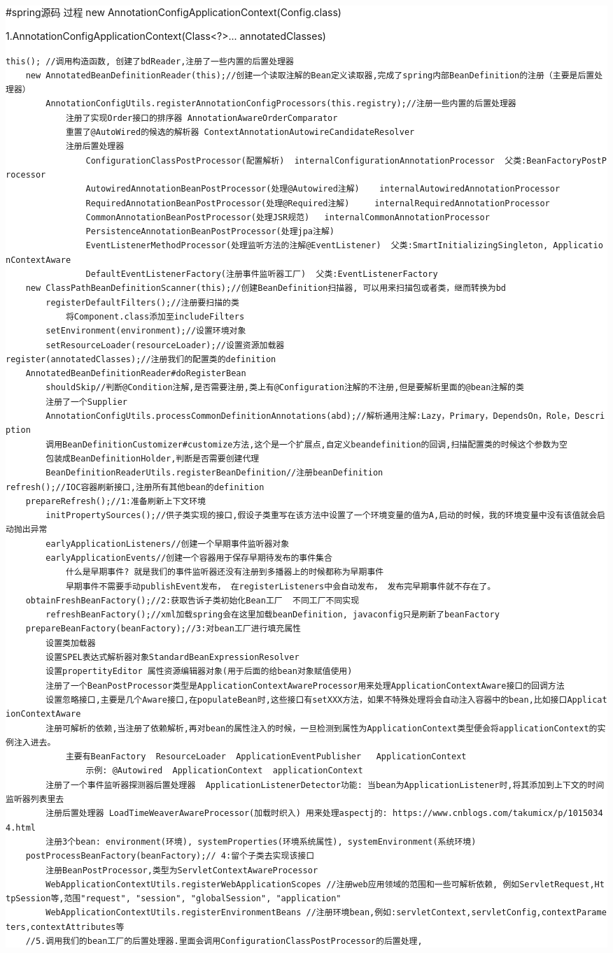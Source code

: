 #spring源码
过程
new AnnotationConfigApplicationContext(Config.class)

1.AnnotationConfigApplicationContext(Class<?>... annotatedClasses)
    
    this(); //调用构造函数, 创建了bdReader,注册了一些内置的后置处理器
        new AnnotatedBeanDefinitionReader(this);//创建一个读取注解的Bean定义读取器,完成了spring内部BeanDefinition的注册（主要是后置处理器）
            AnnotationConfigUtils.registerAnnotationConfigProcessors(this.registry);//注册一些内置的后置处理器
                注册了实现Order接口的排序器 AnnotationAwareOrderComparator
                重置了@AutoWired的候选的解析器 ContextAnnotationAutowireCandidateResolver
                注册后置处理器
                    ConfigurationClassPostProcessor(配置解析)  internalConfigurationAnnotationProcessor  父类:BeanFactoryPostProcessor
                    AutowiredAnnotationBeanPostProcessor(处理@Autowired注解)    internalAutowiredAnnotationProcessor
                    RequiredAnnotationBeanPostProcessor(处理@Required注解)     internalRequiredAnnotationProcessor
                    CommonAnnotationBeanPostProcessor(处理JSR规范)   internalCommonAnnotationProcessor
                    PersistenceAnnotationBeanPostProcessor(处理jpa注解)  
                    EventListenerMethodProcessor(处理监听方法的注解@EventListener)  父类:SmartInitializingSingleton, ApplicationContextAware
                    DefaultEventListenerFactory(注册事件监听器工厂)  父类:EventListenerFactory
        new ClassPathBeanDefinitionScanner(this);//创建BeanDefinition扫描器, 可以用来扫描包或者类，继而转换为bd
            registerDefaultFilters();//注册要扫描的类
                将Component.class添加至includeFilters
            setEnvironment(environment);//设置环境对象
            setResourceLoader(resourceLoader);//设置资源加载器
    register(annotatedClasses);//注册我们的配置类的definition
        AnnotatedBeanDefinitionReader#doRegisterBean
            shouldSkip//判断@Condition注解,是否需要注册,类上有@Configuration注解的不注册,但是要解析里面的@bean注解的类
            注册了一个Supplier
            AnnotationConfigUtils.processCommonDefinitionAnnotations(abd);//解析通用注解:Lazy，Primary，DependsOn，Role，Description
            调用BeanDefinitionCustomizer#customize方法,这个是一个扩展点,自定义beandefinition的回调,扫描配置类的时候这个参数为空
            包装成BeanDefinitionHolder,判断是否需要创建代理
            BeanDefinitionReaderUtils.registerBeanDefinition//注册beanDefinition
    refresh();//IOC容器刷新接口,注册所有其他bean的definition
        prepareRefresh();//1:准备刷新上下文环境
            initPropertySources();//供子类实现的接口,假设子类重写在该方法中设置了一个环境变量的值为A,启动的时候，我的环境变量中没有该值就会启动抛出异常
            earlyApplicationListeners//创建一个早期事件监听器对象
            earlyApplicationEvents//创建一个容器用于保存早期待发布的事件集合
                什么是早期事件? 就是我们的事件监听器还没有注册到多播器上的时候都称为早期事件
		        早期事件不需要手动publishEvent发布， 在registerListeners中会自动发布， 发布完早期事件就不存在了。
        obtainFreshBeanFactory();//2:获取告诉子类初始化Bean工厂  不同工厂不同实现
            refreshBeanFactory();//xml加载spring会在这里加载beanDefinition, javaconfig只是刷新了beanFactory
        prepareBeanFactory(beanFactory);//3:对bean工厂进行填充属性
            设置类加载器
            设置SPEL表达式解析器对象StandardBeanExpressionResolver
            设置propertityEditor 属性资源编辑器对象(用于后面的给bean对象赋值使用)
            注册了一个BeanPostProcessor类型是ApplicationContextAwareProcessor用来处理ApplicationContextAware接口的回调方法
            设置忽略接口,主要是几个Aware接口,在populateBean时,这些接口有setXXX方法，如果不特殊处理将会自动注入容器中的bean,比如接口ApplicationContextAware
            注册可解析的依赖,当注册了依赖解析,再对bean的属性注入的时候，一旦检测到属性为ApplicationContext类型便会将applicationContext的实例注入进去。
                主要有BeanFactory  ResourceLoader  ApplicationEventPublisher   ApplicationContext
                    示例: @Autowired  ApplicationContext  applicationContext
            注册了一个事件监听器探测器后置处理器  ApplicationListenerDetector功能: 当bean为ApplicationListener时,将其添加到上下文的时间监听器列表里去
            注册后置处理器 LoadTimeWeaverAwareProcessor(加载时织入) 用来处理aspectj的: https://www.cnblogs.com/takumicx/p/10150344.html
            注册3个bean: environment(环境), systemProperties(环境系统属性), systemEnvironment(系统环境)
        postProcessBeanFactory(beanFactory);// 4:留个子类去实现该接口
            注册BeanPostProcessor,类型为ServletContextAwareProcessor
            WebApplicationContextUtils.registerWebApplicationScopes //注册web应用领域的范围和一些可解析依赖, 例如ServletRequest,HttpSession等,范围"request", "session", "globalSession", "application"
            WebApplicationContextUtils.registerEnvironmentBeans //注册环境bean,例如:servletContext,servletConfig,contextParameters,contextAttributes等
        //5.调用我们的bean工厂的后置处理器.里面会调用ConfigurationClassPostProcessor的后置处理,